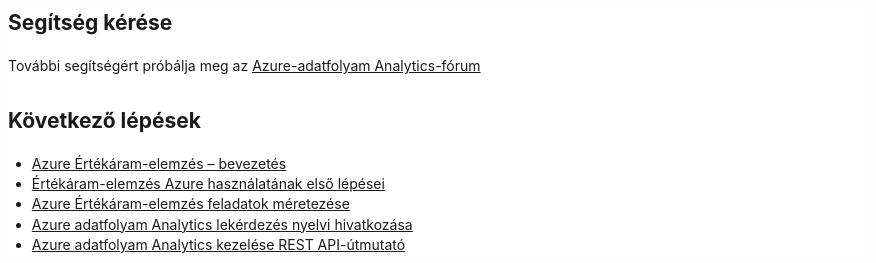 ## <a name="get-help"></a>Segítség kérése
További segítségért próbálja meg az [Azure-adatfolyam Analytics-fórum](https://social.msdn.microsoft.com/Forums/en-US/home?forum=AzureStreamAnalytics)

## <a name="next-steps"></a>Következő lépések

- [Azure Értékáram-elemzés – bevezetés](stream-analytics-introduction.md)
- [Értékáram-elemzés Azure használatának első lépései](stream-analytics-get-started.md)
- [Azure Értékáram-elemzés feladatok méretezése](stream-analytics-scale-jobs.md)
- [Azure adatfolyam Analytics lekérdezés nyelvi hivatkozása](https://msdn.microsoft.com/library/azure/dn834998.aspx)
- [Azure adatfolyam Analytics kezelése REST API-útmutató](https://msdn.microsoft.com/library/azure/dn835031.aspx)
 
